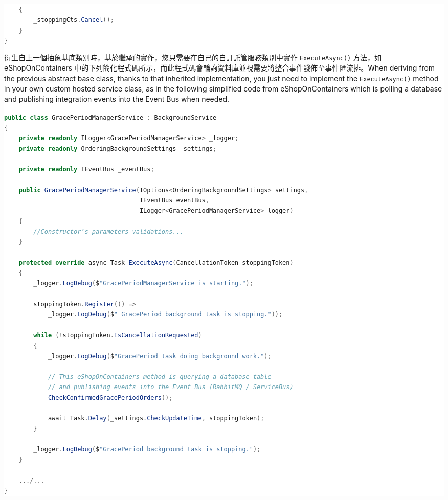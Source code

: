 ```csharp
    {
        _stoppingCts.Cancel();
    }
}
```

<span data-ttu-id="9e536-149">衍生自上一個抽象基底類別時，基於繼承的實作，您只需要在自己的自訂託管服務類別中實作 `ExecuteAsync()` 方法，如 eShopOnContainers 中的下列簡化程式碼所示，而此程式碼會輪詢資料庫並視需要將整合事件發佈至事件匯流排。</span><span class="sxs-lookup"><span data-stu-id="9e536-149">When deriving from the previous abstract base class, thanks to that inherited implementation, you just need to implement the `ExecuteAsync()` method in your own custom hosted service class, as in the following simplified code from eShopOnContainers which is polling a database and publishing integration events into the Event Bus when needed.</span></span>

```csharp
public class GracePeriodManagerService : BackgroundService
{
    private readonly ILogger<GracePeriodManagerService> _logger;
    private readonly OrderingBackgroundSettings _settings;

    private readonly IEventBus _eventBus;

    public GracePeriodManagerService(IOptions<OrderingBackgroundSettings> settings,
                                     IEventBus eventBus,
                                     ILogger<GracePeriodManagerService> logger)
    {
        //Constructor’s parameters validations...
    }

    protected override async Task ExecuteAsync(CancellationToken stoppingToken)
    {
        _logger.LogDebug($"GracePeriodManagerService is starting.");

        stoppingToken.Register(() =>
            _logger.LogDebug($" GracePeriod background task is stopping."));

        while (!stoppingToken.IsCancellationRequested)
        {
            _logger.LogDebug($"GracePeriod task doing background work.");

            // This eShopOnContainers method is querying a database table
            // and publishing events into the Event Bus (RabbitMQ / ServiceBus)
            CheckConfirmedGracePeriodOrders();

            await Task.Delay(_settings.CheckUpdateTime, stoppingToken);
        }

        _logger.LogDebug($"GracePeriod background task is stopping.");
    }

    .../...
}
```

